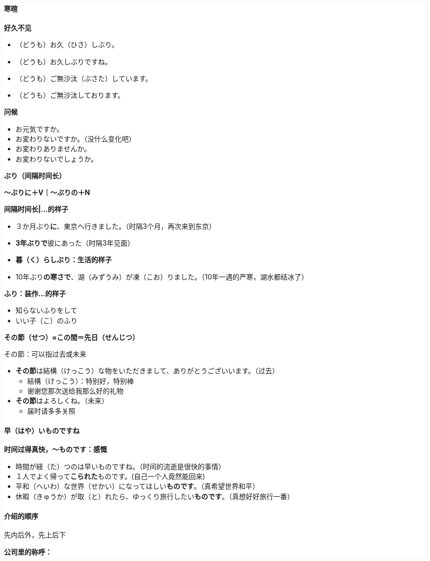 #### 寒暄

**好久不见**

- （どうも）お久（ひさ）しぶり。

- （どうも）お久しぶりですね。
- （どうも）ご無沙汰（ぶさた）しています。

- （どうも）ご無沙汰しております。

**问候**

- お元気ですか。
- お変わりないですか。（没什么变化吧）
- お変わりありませんか。
- お変わりないでしょうか。

**ぶり（间隔时间长）**

**～ぶりに＋V｜～ぶりの＋N**

**间隔时间长|...的样子**

- ３か月ぶり**に**、東京へ行きました。（时隔3个月，再次来到东京）
- **3年ぶりで**彼にあった（时隔3年见面）
- **暮（く）らしぶり：生活的样子**

- 10年ぶり**の寒さで**、湖（みずうみ）が凍（こお）りました。（10年一遇的严寒，湖水都结冰了）

**ふり：装作...的样子**

- 知らないふりをして
- いい子（こ）のふり

**その節（せつ）≈この間＝先日（せんじつ）**

その節：可以指过去或未来

- **その節**は結構（けっこう）な物をいただきまして、ありがとうございいます。（过去）
  - 結構（けっこう）：特别好，特别棒
  - 谢谢您那次送给我那么好的礼物
- **その節**はよろしくね。（未来）
  - 届时请多多关照

#### 早（はや）いものですね

**时间过得真快，～ものです：感慨**

- 時間が経（た）つのは早いものですね。（时间的流逝是很快的事情）
- １人でよく帰って**こられた**ものです。(自己一个人竟然能回来)
- 平和（へいわ）な世界（せかい）になってほしい**ものです**。（真希望世界和平）
- 休暇（きゅうか）が取（と）れたら、ゆっくり旅行したい**ものです**。（真想好好旅行一番）

#### 介绍的顺序

先内后外，先上后下

**公司里的称呼：**
